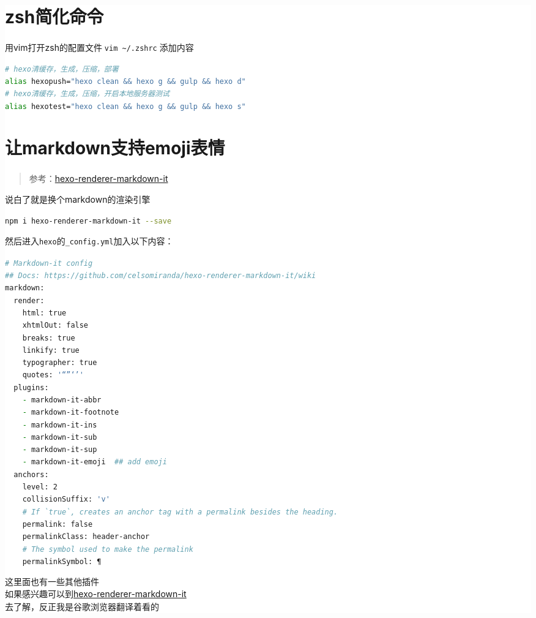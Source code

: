# zsh简化命令
用vim打开zsh的配置文件
`vim ~/.zshrc`
添加内容
```zsh
# hexo清缓存，生成，压缩，部署
alias hexopush="hexo clean && hexo g && gulp && hexo d"
# hexo清缓存，生成，压缩，开启本地服务器测试
alias hexotest="hexo clean && hexo g && gulp && hexo s"
```
# 让markdown支持emoji表情
> 参考：[hexo-renderer-markdown-it](https://github.com/hexojs/hexo-renderer-markdown-it/wiki/Getting-Started)

说白了就是换个markdown的渲染引擎

```zsh
npm i hexo-renderer-markdown-it --save
```
然后进入`hexo`的`_config.yml`加入以下内容：
```zsh
# Markdown-it config
## Docs: https://github.com/celsomiranda/hexo-renderer-markdown-it/wiki
markdown:
  render:
    html: true
    xhtmlOut: false
    breaks: true
    linkify: true
    typographer: true
    quotes: '“”‘’'
  plugins:
    - markdown-it-abbr
    - markdown-it-footnote
    - markdown-it-ins
    - markdown-it-sub
    - markdown-it-sup
    - markdown-it-emoji  ## add emoji
  anchors:
    level: 2
    collisionSuffix: 'v'
    # If `true`, creates an anchor tag with a permalink besides the heading.
    permalink: false
    permalinkClass: header-anchor
    # The symbol used to make the permalink
    permalinkSymbol: ¶
```
这里面也有一些其他插件  
如果感兴趣可以到[hexo-renderer-markdown-it](https://github.com/hexojs/hexo-renderer-markdown-it/wiki/Advanced-Configuration)  
去了解，反正我是谷歌浏览器翻译着看的
